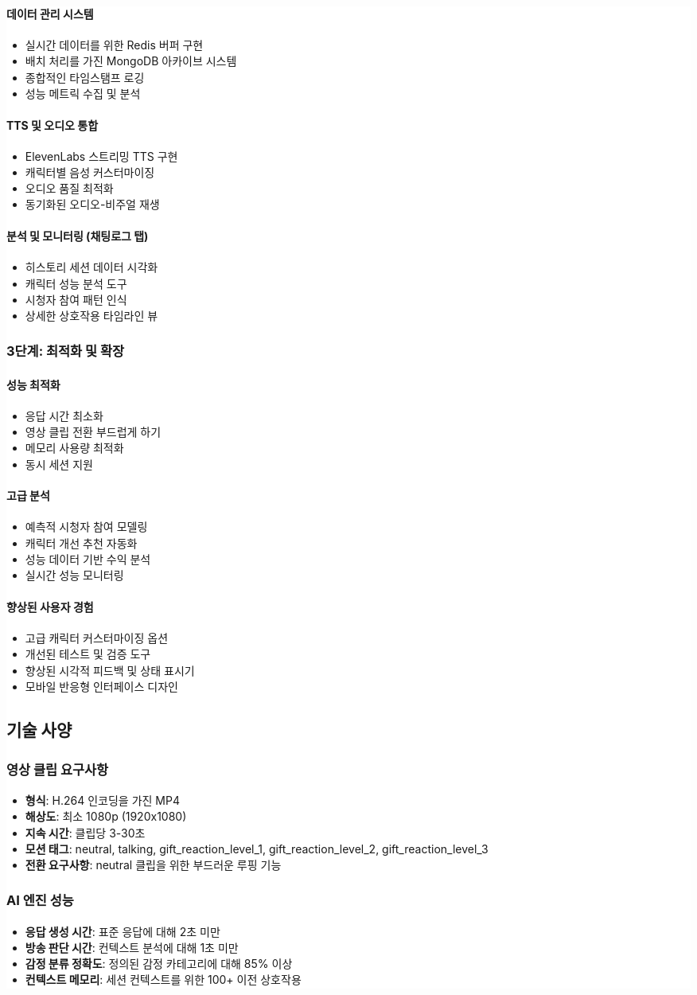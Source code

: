 #### 데이터 관리 시스템
- 실시간 데이터를 위한 Redis 버퍼 구현
- 배치 처리를 가진 MongoDB 아카이브 시스템
- 종합적인 타임스탬프 로깅
- 성능 메트릭 수집 및 분석

#### TTS 및 오디오 통합
- ElevenLabs 스트리밍 TTS 구현
- 캐릭터별 음성 커스터마이징
- 오디오 품질 최적화
- 동기화된 오디오-비주얼 재생

#### 분석 및 모니터링 (채팅로그 탭)
- 히스토리 세션 데이터 시각화
- 캐릭터 성능 분석 도구
- 시청자 참여 패턴 인식
- 상세한 상호작용 타임라인 뷰

### 3단계: 최적화 및 확장

#### 성능 최적화
- 응답 시간 최소화
- 영상 클립 전환 부드럽게 하기
- 메모리 사용량 최적화
- 동시 세션 지원

#### 고급 분석
- 예측적 시청자 참여 모델링
- 캐릭터 개선 추천 자동화
- 성능 데이터 기반 수익 분석
- 실시간 성능 모니터링

#### 향상된 사용자 경험
- 고급 캐릭터 커스터마이징 옵션
- 개선된 테스트 및 검증 도구
- 향상된 시각적 피드백 및 상태 표시기
- 모바일 반응형 인터페이스 디자인

## 기술 사양

### 영상 클립 요구사항
- **형식**: H.264 인코딩을 가진 MP4
- **해상도**: 최소 1080p (1920x1080)
- **지속 시간**: 클립당 3-30초
- **모션 태그**: neutral, talking, gift_reaction_level_1, gift_reaction_level_2, gift_reaction_level_3
- **전환 요구사항**: neutral 클립을 위한 부드러운 루핑 기능

### AI 엔진 성능
- **응답 생성 시간**: 표준 응답에 대해 2초 미만
- **방송 판단 시간**: 컨텍스트 분석에 대해 1초 미만
- **감정 분류 정확도**: 정의된 감정 카테고리에 대해 85% 이상
- **컨텍스트 메모리**: 세션 컨텍스트를 위한 100+ 이전 상호작용
